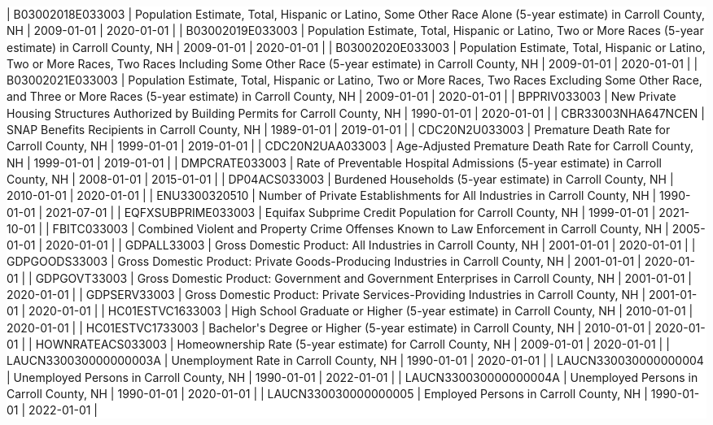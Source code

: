 | B03002018E033003          | Population Estimate, Total, Hispanic or Latino, Some Other Race Alone (5-year estimate) in Carroll County, NH                                                               | 2009-01-01          | 2020-01-01        |
| B03002019E033003          | Population Estimate, Total, Hispanic or Latino, Two or More Races (5-year estimate) in Carroll County, NH                                                                   | 2009-01-01          | 2020-01-01        |
| B03002020E033003          | Population Estimate, Total, Hispanic or Latino, Two or More Races, Two Races Including Some Other Race (5-year estimate) in Carroll County, NH                              | 2009-01-01          | 2020-01-01        |
| B03002021E033003          | Population Estimate, Total, Hispanic or Latino, Two or More Races, Two Races Excluding Some Other Race, and Three or More Races (5-year estimate) in Carroll County, NH     | 2009-01-01          | 2020-01-01        |
| BPPRIV033003              | New Private Housing Structures Authorized by Building Permits for Carroll County, NH                                                                                        | 1990-01-01          | 2020-01-01        |
| CBR33003NHA647NCEN        | SNAP Benefits Recipients in Carroll County, NH                                                                                                                              | 1989-01-01          | 2019-01-01        |
| CDC20N2U033003            | Premature Death Rate for Carroll County, NH                                                                                                                                 | 1999-01-01          | 2019-01-01        |
| CDC20N2UAA033003          | Age-Adjusted Premature Death Rate for Carroll County, NH                                                                                                                    | 1999-01-01          | 2019-01-01        |
| DMPCRATE033003            | Rate of Preventable Hospital Admissions (5-year estimate) in Carroll County, NH                                                                                             | 2008-01-01          | 2015-01-01        |
| DP04ACS033003             | Burdened Households (5-year estimate) in Carroll County, NH                                                                                                                 | 2010-01-01          | 2020-01-01        |
| ENU3300320510             | Number of Private Establishments for All Industries in Carroll County, NH                                                                                                   | 1990-01-01          | 2021-07-01        |
| EQFXSUBPRIME033003        | Equifax Subprime Credit Population for Carroll County, NH                                                                                                                   | 1999-01-01          | 2021-10-01        |
| FBITC033003               | Combined Violent and Property Crime Offenses Known to Law Enforcement in Carroll County, NH                                                                                 | 2005-01-01          | 2020-01-01        |
| GDPALL33003               | Gross Domestic Product: All Industries in Carroll County, NH                                                                                                                | 2001-01-01          | 2020-01-01        |
| GDPGOODS33003             | Gross Domestic Product: Private Goods-Producing Industries in Carroll County, NH                                                                                            | 2001-01-01          | 2020-01-01        |
| GDPGOVT33003              | Gross Domestic Product: Government and Government Enterprises in Carroll County, NH                                                                                         | 2001-01-01          | 2020-01-01        |
| GDPSERV33003              | Gross Domestic Product: Private Services-Providing Industries in Carroll County, NH                                                                                         | 2001-01-01          | 2020-01-01        |
| HC01ESTVC1633003          | High School Graduate or Higher (5-year estimate) in Carroll County, NH                                                                                                      | 2010-01-01          | 2020-01-01        |
| HC01ESTVC1733003          | Bachelor's Degree or Higher (5-year estimate) in Carroll County, NH                                                                                                         | 2010-01-01          | 2020-01-01        |
| HOWNRATEACS033003         | Homeownership Rate (5-year estimate) for Carroll County, NH                                                                                                                 | 2009-01-01          | 2020-01-01        |
| LAUCN330030000000003A     | Unemployment Rate in Carroll County, NH                                                                                                                                     | 1990-01-01          | 2020-01-01        |
| LAUCN330030000000004      | Unemployed Persons in Carroll County, NH                                                                                                                                    | 1990-01-01          | 2022-01-01        |
| LAUCN330030000000004A     | Unemployed Persons in Carroll County, NH                                                                                                                                    | 1990-01-01          | 2020-01-01        |
| LAUCN330030000000005      | Employed Persons in Carroll County, NH                                                                                                                                      | 1990-01-01          | 2022-01-01        |
